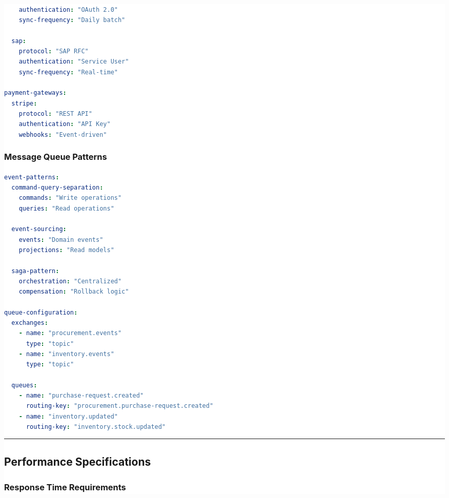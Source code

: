 ```yaml
    authentication: "OAuth 2.0"
    sync-frequency: "Daily batch"
    
  sap:
    protocol: "SAP RFC"
    authentication: "Service User"
    sync-frequency: "Real-time"
    
payment-gateways:
  stripe:
    protocol: "REST API"
    authentication: "API Key"
    webhooks: "Event-driven"
```

### Message Queue Patterns

```yaml
event-patterns:
  command-query-separation:
    commands: "Write operations"
    queries: "Read operations"
    
  event-sourcing:
    events: "Domain events"
    projections: "Read models"
    
  saga-pattern:
    orchestration: "Centralized"
    compensation: "Rollback logic"
    
queue-configuration:
  exchanges:
    - name: "procurement.events"
      type: "topic"
    - name: "inventory.events"
      type: "topic"
      
  queues:
    - name: "purchase-request.created"
      routing-key: "procurement.purchase-request.created"
    - name: "inventory.updated"
      routing-key: "inventory.stock.updated"
```

---

## Performance Specifications

### Response Time Requirements
